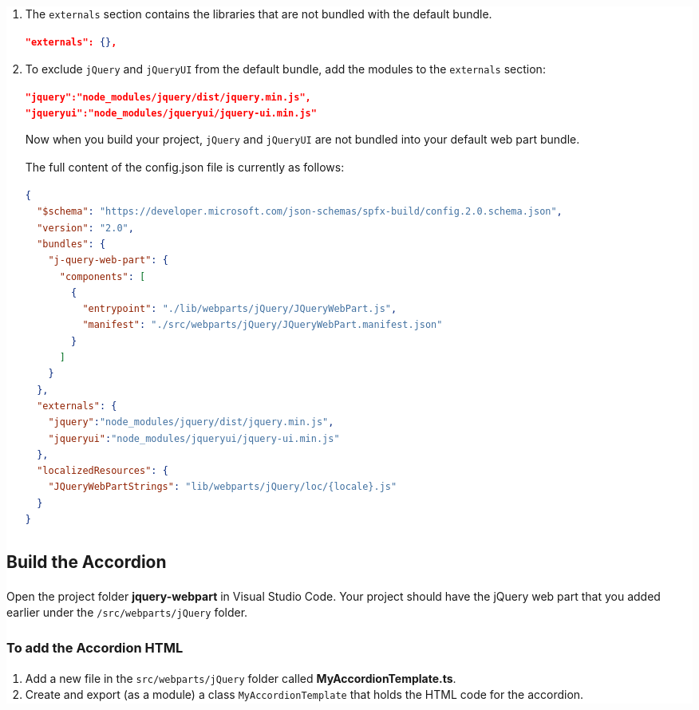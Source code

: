 1. The `externals` section contains the libraries that are not bundled with the default bundle. 

    ```json
    "externals": {},
    ```

1. To exclude `jQuery` and `jQueryUI` from the default bundle, add the modules to the `externals` section:

    ```json
    "jquery":"node_modules/jquery/dist/jquery.min.js",
    "jqueryui":"node_modules/jqueryui/jquery-ui.min.js"
    ```

    Now when you build your project, `jQuery` and `jQueryUI` are not bundled into your default web part bundle.

    The full content of the config.json file is currently as follows:

    ```json
    {
      "$schema": "https://developer.microsoft.com/json-schemas/spfx-build/config.2.0.schema.json",
      "version": "2.0",
      "bundles": {
        "j-query-web-part": {
          "components": [
            {
              "entrypoint": "./lib/webparts/jQuery/JQueryWebPart.js",
              "manifest": "./src/webparts/jQuery/JQueryWebPart.manifest.json"
            }
          ]
        }
      },
      "externals": {
        "jquery":"node_modules/jquery/dist/jquery.min.js",
        "jqueryui":"node_modules/jqueryui/jquery-ui.min.js"
      },
      "localizedResources": {
        "JQueryWebPartStrings": "lib/webparts/jQuery/loc/{locale}.js"
      }
    }
    ```


## Build the Accordion

Open the project folder **jquery-webpart** in Visual Studio Code. Your project should have the jQuery web part that you added earlier under the `/src/webparts/jQuery` folder.

### To add the Accordion HTML

1. Add a new file in the `src/webparts/jQuery` folder called **MyAccordionTemplate.ts**.
1. Create and export (as a module) a class `MyAccordionTemplate` that holds the HTML code for the accordion.

